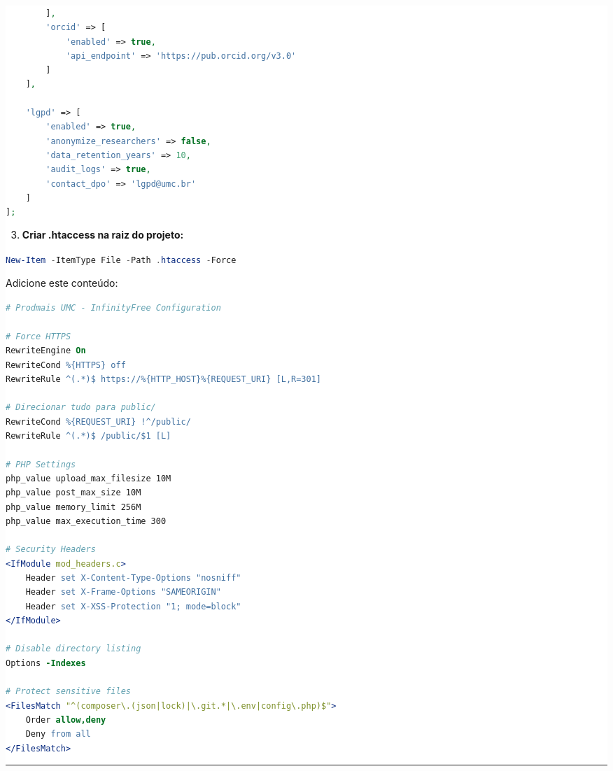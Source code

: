 ```php
        ],
        'orcid' => [
            'enabled' => true,
            'api_endpoint' => 'https://pub.orcid.org/v3.0'
        ]
    ],
    
    'lgpd' => [
        'enabled' => true,
        'anonymize_researchers' => false,
        'data_retention_years' => 10,
        'audit_logs' => true,
        'contact_dpo' => 'lgpd@umc.br'
    ]
];
```

3. **Criar .htaccess na raiz do projeto:**

```powershell
New-Item -ItemType File -Path .htaccess -Force
```

Adicione este conteúdo:
```apache
# Prodmais UMC - InfinityFree Configuration

# Force HTTPS
RewriteEngine On
RewriteCond %{HTTPS} off
RewriteRule ^(.*)$ https://%{HTTP_HOST}%{REQUEST_URI} [L,R=301]

# Direcionar tudo para public/
RewriteCond %{REQUEST_URI} !^/public/
RewriteRule ^(.*)$ /public/$1 [L]

# PHP Settings
php_value upload_max_filesize 10M
php_value post_max_size 10M
php_value memory_limit 256M
php_value max_execution_time 300

# Security Headers
<IfModule mod_headers.c>
    Header set X-Content-Type-Options "nosniff"
    Header set X-Frame-Options "SAMEORIGIN"
    Header set X-XSS-Protection "1; mode=block"
</IfModule>

# Disable directory listing
Options -Indexes

# Protect sensitive files
<FilesMatch "^(composer\.(json|lock)|\.git.*|\.env|config\.php)$">
    Order allow,deny
    Deny from all
</FilesMatch>
```

---